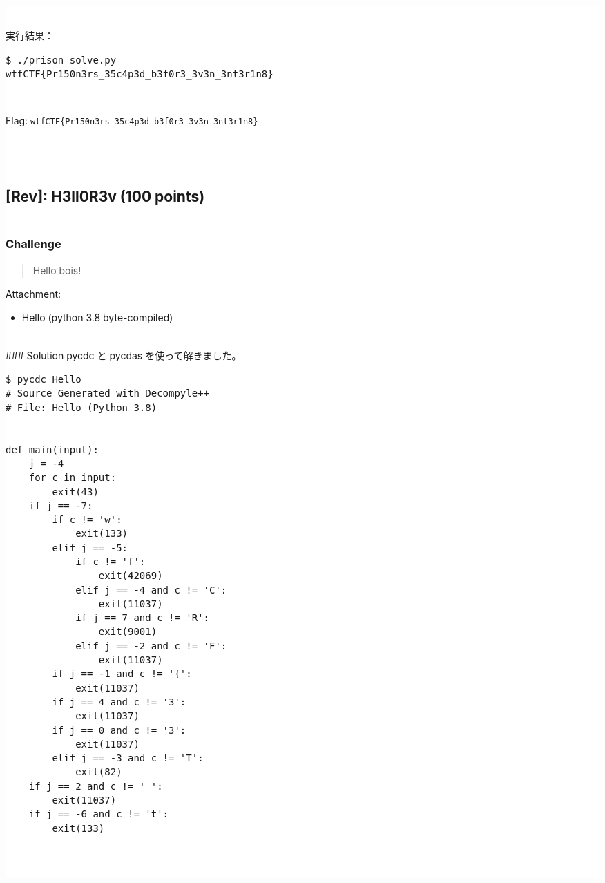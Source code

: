 
<br />

実行結果：

<pre>
$ ./prison_solve.py
wtfCTF{Pr150n3rs_35c4p3d_b3f0r3_3v3n_3nt3r1n8}
</pre>

<br />

Flag: `wtfCTF{Pr150n3rs_35c4p3d_b3f0r3_3v3n_3nt3r1n8}`



<br /><br />
## [Rev]: H3ll0R3v (100 points)
- - -
### Challenge
> Hello bois!

Attachment:

- Hello (python 3.8 byte-compiled)

<br />
### Solution
pycdc と pycdas を使って解きました。

<pre>
$ pycdc Hello
# Source Generated with Decompyle++
# File: Hello (Python 3.8)


def main(input):
    j = -4
    for c in input:
        exit(43)
    if j == -7:
        if c != 'w':
            exit(133)
        elif j == -5:
            if c != 'f':
                exit(42069)
            elif j == -4 and c != 'C':
                exit(11037)
            if j == 7 and c != 'R':
                exit(9001)
            elif j == -2 and c != 'F':
                exit(11037)
        if j == -1 and c != '{':
            exit(11037)
        if j == 4 and c != '3':
            exit(11037)
        if j == 0 and c != '3':
            exit(11037)
        elif j == -3 and c != 'T':
            exit(82)
    if j == 2 and c != '_':
        exit(11037)
    if j == -6 and c != 't':
        exit(133)